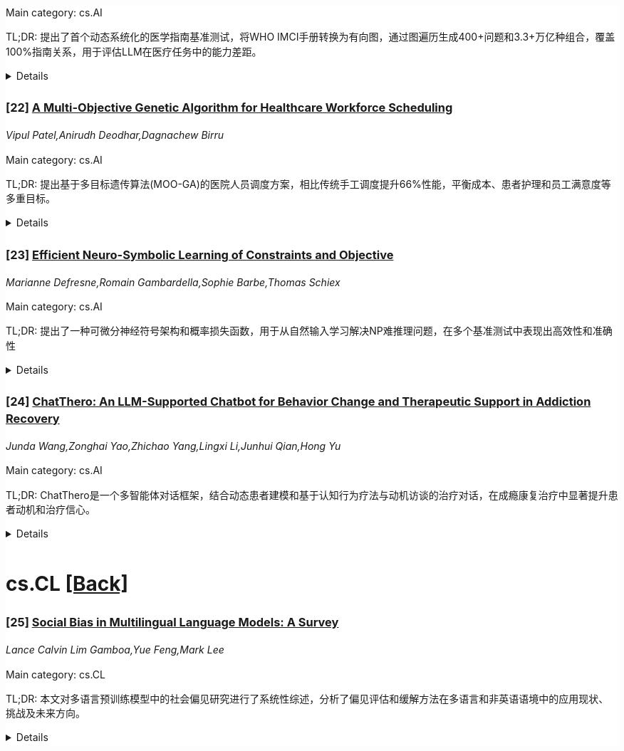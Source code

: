 Main category: cs.AI

TL;DR: 提出了首个动态系统化的医学指南基准测试，将WHO IMCI手册转换为有向图，通过图遍历生成400+问题和3.3+万亿种组合，覆盖100%指南关系，用于评估LLM在医疗任务中的能力差距。


<details><summary>Details</summary></details>


### [22] [A Multi-Objective Genetic Algorithm for Healthcare Workforce Scheduling](https://arxiv.org/abs/2508.20953)
*Vipul Patel,Anirudh Deodhar,Dagnachew Birru*

Main category: cs.AI

TL;DR: 提出基于多目标遗传算法(MOO-GA)的医院人员调度方案，相比传统手工调度提升66%性能，平衡成本、患者护理和员工满意度等多重目标。


<details><summary>Details</summary></details>


### [23] [Efficient Neuro-Symbolic Learning of Constraints and Objective](https://arxiv.org/abs/2508.20978)
*Marianne Defresne,Romain Gambardella,Sophie Barbe,Thomas Schiex*

Main category: cs.AI

TL;DR: 提出了一种可微分神经符号架构和概率损失函数，用于从自然输入学习解决NP难推理问题，在多个基准测试中表现出高效性和准确性


<details><summary>Details</summary></details>


### [24] [ChatThero: An LLM-Supported Chatbot for Behavior Change and Therapeutic Support in Addiction Recovery](https://arxiv.org/abs/2508.20996)
*Junda Wang,Zonghai Yao,Zhichao Yang,Lingxi Li,Junhui Qian,Hong Yu*

Main category: cs.AI

TL;DR: ChatThero是一个多智能体对话框架，结合动态患者建模和基于认知行为疗法与动机访谈的治疗对话，在成瘾康复治疗中显著提升患者动机和治疗信心。


<details><summary>Details</summary></details>


<div id='cs.CL'></div>

# cs.CL [[Back]](#toc)

### [25] [Social Bias in Multilingual Language Models: A Survey](https://arxiv.org/abs/2508.20201)
*Lance Calvin Lim Gamboa,Yue Feng,Mark Lee*

Main category: cs.CL

TL;DR: 本文对多语言预训练模型中的社会偏见研究进行了系统性综述，分析了偏见评估和缓解方法在多语言和非英语语境中的应用现状、挑战及未来方向。


<details><summary>Details</summary></details>
